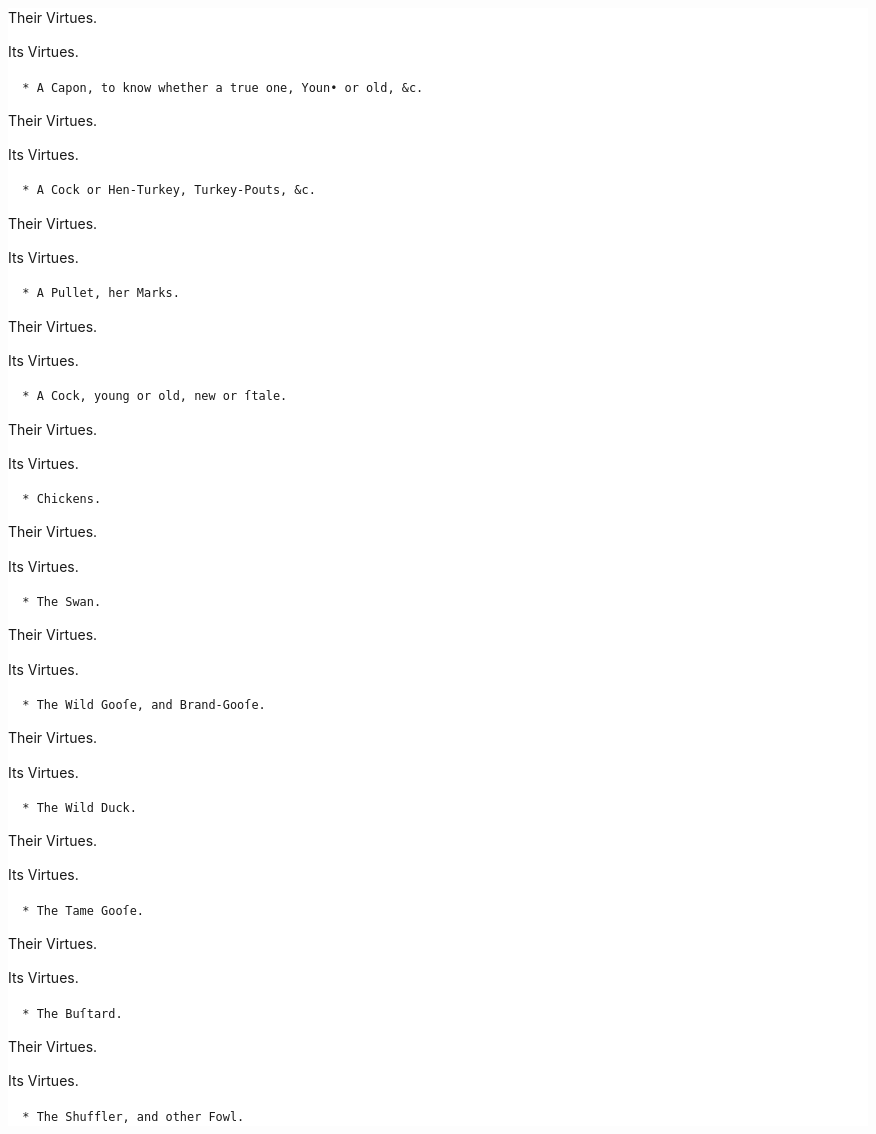 Their Virtues.

Its Virtues.

      * A Capon, to know whether a true one, Youn• or old, &c.

Their Virtues.

Its Virtues.

      * A Cock or Hen-Turkey, Turkey-Pouts, &c.

Their Virtues.

Its Virtues.

      * A Pullet, her Marks.

Their Virtues.

Its Virtues.

      * A Cock, young or old, new or ſtale.

Their Virtues.

Its Virtues.

      * Chickens.

Their Virtues.

Its Virtues.

      * The Swan.

Their Virtues.

Its Virtues.

      * The Wild Gooſe, and Brand-Gooſe.

Their Virtues.

Its Virtues.

      * The Wild Duck.

Their Virtues.

Its Virtues.

      * The Tame Gooſe.

Their Virtues.

Its Virtues.

      * The Buſtard.

Their Virtues.

Its Virtues.

      * The Shuffler, and other Fowl.
